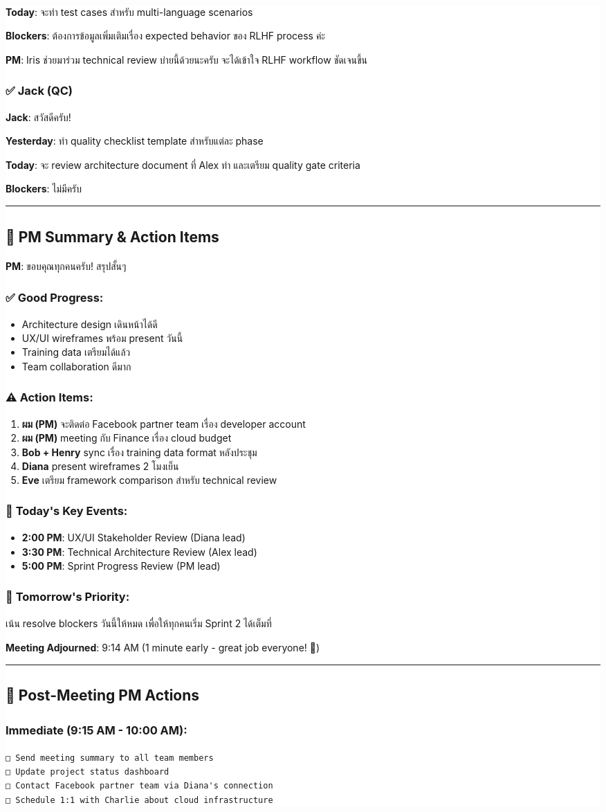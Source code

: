 **Today**: จะทำ test cases สำหรับ multi-language scenarios

**Blockers**: ต้องการข้อมูลเพิ่มเติมเรื่อง expected behavior ของ RLHF process ค่ะ

**PM**: Iris ช่วยมาร่วม technical review บ่ายนี้ด้วยนะครับ จะได้เข้าใจ RLHF workflow ชัดเจนขึ้น

### ✅ **Jack (QC)**
**Jack**: สวัสดีครับ!

**Yesterday**: ทำ quality checklist template สำหรับแต่ละ phase

**Today**: จะ review architecture document ที่ Alex ทำ และเตรียม quality gate criteria

**Blockers**: ไม่มีครับ

---

## 🎯 **PM Summary & Action Items**

**PM**: ขอบคุณทุกคนครับ! สรุปสั้นๆ

### ✅ **Good Progress:**
- Architecture design เดินหน้าได้ดี
- UX/UI wireframes พร้อม present วันนี้
- Training data เตรียมได้แล้ว
- Team collaboration ดีมาก

### ⚠️ **Action Items:**
1. **ผม (PM)** จะติดต่อ Facebook partner team เรื่อง developer account
2. **ผม (PM)** meeting กับ Finance เรื่อง cloud budget
3. **Bob + Henry** sync เรื่อง training data format หลังประชุม
4. **Diana** present wireframes 2 โมงเย็น
5. **Eve** เตรียม framework comparison สำหรับ technical review

### 📅 **Today's Key Events:**
- **2:00 PM**: UX/UI Stakeholder Review (Diana lead)
- **3:30 PM**: Technical Architecture Review (Alex lead)
- **5:00 PM**: Sprint Progress Review (PM lead)

### 🎯 **Tomorrow's Priority:**
เน้น resolve blockers วันนี้ให้หมด เพื่อให้ทุกคนเริ่ม Sprint 2 ได้เต็มที่

**Meeting Adjourned**: 9:14 AM (1 minute early - great job everyone! 👏)

---

## 📝 **Post-Meeting PM Actions**

### Immediate (9:15 AM - 10:00 AM):
```
□ Send meeting summary to all team members
□ Update project status dashboard
□ Contact Facebook partner team via Diana's connection
□ Schedule 1:1 with Charlie about cloud infrastructure
```
